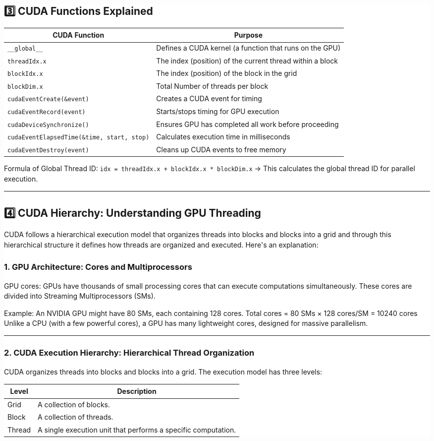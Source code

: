 
## **3️⃣ CUDA Functions Explained**

| **CUDA Function**               | **Purpose**                                                 |
|----------------------------------|--------------------------------------------------------    |
| `__global__`                    | Defines a CUDA kernel (a function that runs on the GPU)     |
| `threadIdx.x`                   | The index (position) of the current thread within a block   |
| `blockIdx.x`                    | The index (position) of the block in the grid                           |
| `blockDim.x`                    | Total Number of threads per block                           |
| `cudaEventCreate(&event)`       | Creates a CUDA event for timing                        |
| `cudaEventRecord(event)`        | Starts/stops timing for GPU execution                  |
| `cudaDeviceSynchronize()`       | Ensures GPU has completed all work before proceeding   |
| `cudaEventElapsedTime(&time, start, stop)` | Calculates execution time in milliseconds             |
| `cudaEventDestroy(event)`       | Cleans up CUDA events to free memory                   |

Formula of Global Thread ID: `idx = threadIdx.x + blockIdx.x * blockDim.x` -> This calculates the global thread ID for parallel execution.

---

## **4️⃣ CUDA Hierarchy: Understanding GPU Threading**

CUDA follows a hierarchical execution model that organizes threads into blocks and blocks into a grid and through this hierarchical structure it defines how threads are organized and executed. Here's an explanation:

### 1. GPU Architecture: Cores and Multiprocessors
GPU cores: GPUs have thousands of small processing cores that can execute computations simultaneously. These cores are divided into Streaming Multiprocessors (SMs).

Example: An NVIDIA GPU might have 80 SMs, each containing 128 cores.
Total cores = 80 SMs × 128 cores/SM = 10240 cores
Unlike a CPU (with a few powerful cores), a GPU has many lightweight cores, designed for massive parallelism.

---

### 2. CUDA Execution Hierarchy: Hierarchical Thread Organization
CUDA organizes threads into blocks and blocks into a grid. The execution model has three levels:

| Level   | Description                                              |
|---------|----------------------------------------------------------|
| Grid    | A collection of blocks.                                  |
| Block   | A collection of threads.                                 |
| Thread  | A single execution unit that performs a specific computation. |

